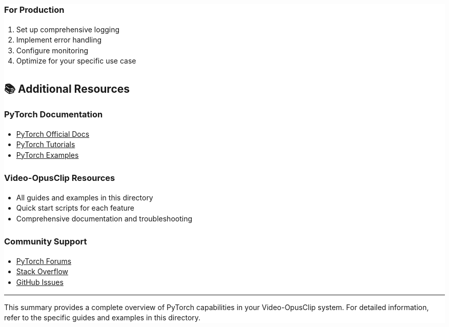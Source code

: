 ### **For Production**
1. Set up comprehensive logging
2. Implement error handling
3. Configure monitoring
4. Optimize for your specific use case

## 📚 **Additional Resources**

### **PyTorch Documentation**
- [PyTorch Official Docs](https://pytorch.org/docs/)
- [PyTorch Tutorials](https://pytorch.org/tutorials/)
- [PyTorch Examples](https://github.com/pytorch/examples)

### **Video-OpusClip Resources**
- All guides and examples in this directory
- Quick start scripts for each feature
- Comprehensive documentation and troubleshooting

### **Community Support**
- [PyTorch Forums](https://discuss.pytorch.org/)
- [Stack Overflow](https://stackoverflow.com/questions/tagged/pytorch)
- [GitHub Issues](https://github.com/pytorch/pytorch/issues)

---

This summary provides a complete overview of PyTorch capabilities in your Video-OpusClip system. For detailed information, refer to the specific guides and examples in this directory. 